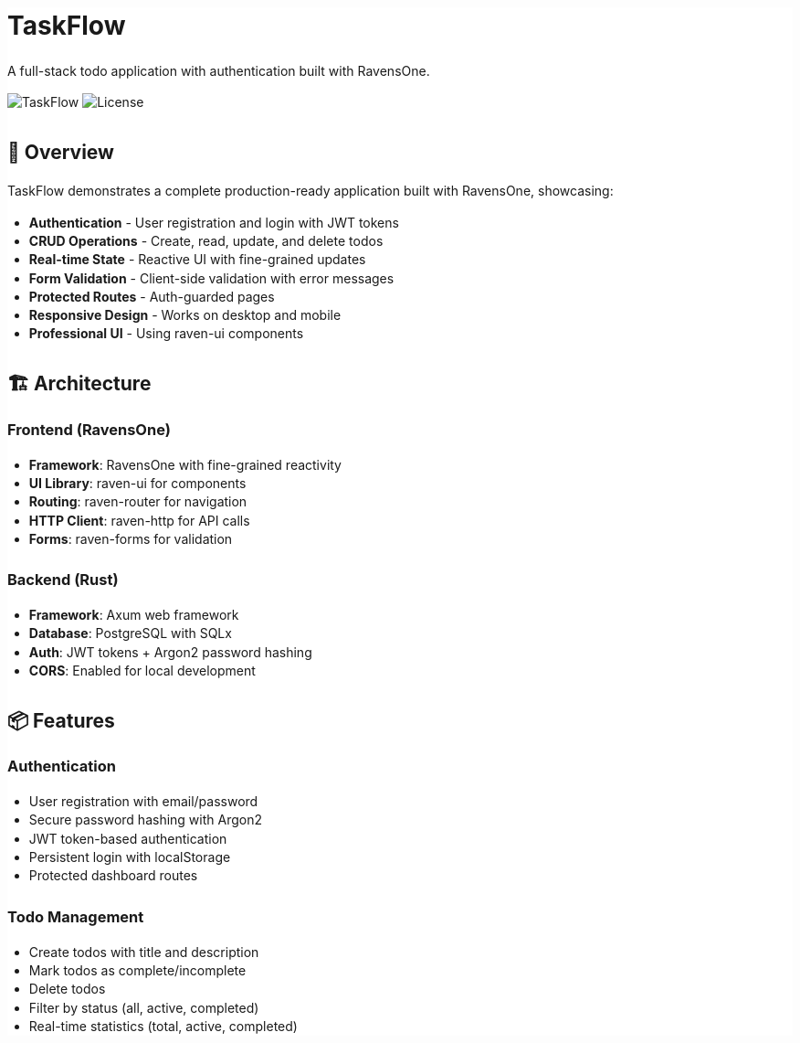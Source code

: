 # TaskFlow

A full-stack todo application with authentication built with RavensOne.

![TaskFlow](https://img.shields.io/badge/RavensOne-Example-6366f1)
![License](https://img.shields.io/badge/license-MIT-blue)

## 🎯 Overview

TaskFlow demonstrates a complete production-ready application built with RavensOne, showcasing:

- **Authentication** - User registration and login with JWT tokens
- **CRUD Operations** - Create, read, update, and delete todos
- **Real-time State** - Reactive UI with fine-grained updates
- **Form Validation** - Client-side validation with error messages
- **Protected Routes** - Auth-guarded pages
- **Responsive Design** - Works on desktop and mobile
- **Professional UI** - Using raven-ui components

## 🏗️ Architecture

### Frontend (RavensOne)
- **Framework**: RavensOne with fine-grained reactivity
- **UI Library**: raven-ui for components
- **Routing**: raven-router for navigation
- **HTTP Client**: raven-http for API calls
- **Forms**: raven-forms for validation

### Backend (Rust)
- **Framework**: Axum web framework
- **Database**: PostgreSQL with SQLx
- **Auth**: JWT tokens + Argon2 password hashing
- **CORS**: Enabled for local development

## 📦 Features

### Authentication
- User registration with email/password
- Secure password hashing with Argon2
- JWT token-based authentication
- Persistent login with localStorage
- Protected dashboard routes

### Todo Management
- Create todos with title and description
- Mark todos as complete/incomplete
- Delete todos
- Filter by status (all, active, completed)
- Real-time statistics (total, active, completed)
